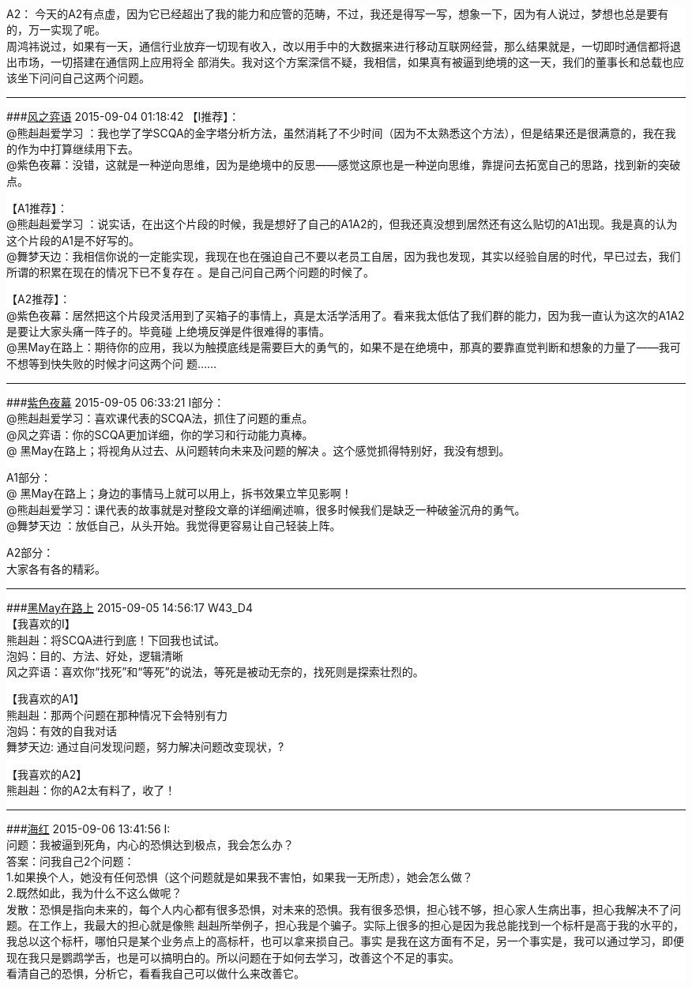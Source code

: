 A2： 今天的A2有点虚，因为它已经超出了我的能力和应管的范畴，不过，我还是得写一写，想象一下，因为有人说过，梦想也总是要有的，万一实现了呢。  
周鸿祎说过，如果有一天，通信行业放弃一切现有收入，改以用手中的大数据来进行移动互联网经营，那么结果就是，一切即时通信都将退出市场，一切搭建在通信网上应用将全
部消失。我对这个方案深信不疑，我相信，如果真有被逼到绝境的这一天，我们的董事长和总载也应该坐下问问自己这两个问题。

---
###[风之弈语](http://www.douban.com/people/124463884/)	2015-09-04 01:18:42
【I推荐】：  
@熊赳赳爱学习 ：我也学了学SCQA的金字塔分析方法，虽然消耗了不少时间（因为不太熟悉这个方法），但是结果还是很满意的，我在我的作为中打算继续用下去。  
@紫色夜幕：没错，这就是一种逆向思维，因为是绝境中的反思——感觉这原也是一种逆向思维，靠提问去拓宽自己的思路，找到新的突破点。  
  
【A1推荐】：  
@熊赳赳爱学习 ：说实话，在出这个片段的时候，我是想好了自己的A1A2的，但我还真没想到居然还有这么贴切的A1出现。我是真的认为这个片段的A1是不好写的。  
@舞梦天边：我相信你说的一定能实现，我现在也在强迫自己不要以老员工自居，因为我也发现，其实以经验自居的时代，早已过去，我们所谓的积累在现在的情况下已不复存在
。是自己问自己两个问题的时候了。  
  
【A2推荐】：  
@紫色夜幕：居然把这个片段灵活用到了买箱子的事情上，真是太活学活用了。看来我太低估了我们群的能力，因为我一直认为这次的A1A2是要让大家头痛一阵子的。毕竟碰
上绝境反弹是件很难得的事情。  
@黑May在路上：期待你的应用，我以为触摸底线是需要巨大的勇气的，如果不是在绝境中，那真的要靠直觉判断和想象的力量了——我可不想等到快失败的时候才问这两个问
题……

---
###[紫色夜幕](http://www.douban.com/people/41853951/)	2015-09-05 06:33:21
I部分：  
@熊赳赳爱学习：喜欢课代表的SCQA法，抓住了问题的重点。  
@风之弈语：你的SCQA更加详细，你的学习和行动能力真棒。  
@ 黑May在路上；将视角从过去、从问题转向未来及问题的解决 。这个感觉抓得特别好，我没有想到。  
  
A1部分：  
@ 黑May在路上；身边的事情马上就可以用上，拆书效果立竿见影啊！  
@熊赳赳爱学习：课代表的故事就是对整段文章的详细阐述嘛，很多时候我们是缺乏一种破釜沉舟的勇气。  
@舞梦天边 ：放低自己，从头开始。我觉得更容易让自己轻装上阵。  
  
A2部分：  
大家各有各的精彩。

---
###[黑May在路上](http://www.douban.com/people/63369196/)	2015-09-05 14:56:17
W43_D4  
【我喜欢的I】  
熊赳赳：将SCQA进行到底！下回我也试试。  
泡妈：目的、方法、好处，逻辑清晰  
风之弈语：喜欢你“找死”和“等死”的说法，等死是被动无奈的，找死则是探索壮烈的。  
  
【我喜欢的A1】  
熊赳赳：那两个问题在那种情况下会特别有力  
泡妈：有效的自我对话  
舞梦天边: 通过自问发现问题，努力解决问题改变现状，?  
  
【我喜欢的A2】  
熊赳赳：你的A2太有料了，收了！

---
###[海红](http://www.douban.com/people/mihua2008/)	2015-09-06 13:41:56
I:  
问题：我被逼到死角，内心的恐惧达到极点，我会怎么办？  
答案：问我自己2个问题：  
1.如果换个人，她没有任何恐惧（这个问题就是如果我不害怕，如果我一无所虑），她会怎么做？  
2.既然如此，我为什么不这么做呢？  
发散：恐惧是指向未来的，每个人内心都有很多恐惧，对未来的恐惧。我有很多恐惧，担心钱不够，担心家人生病出事，担心我解决不了问题。在工作上，我最大的担心就是像熊
赳赳所举例子，担心我是个骗子。实际上很多的担心是因为我总能找到一个标杆是高于我的水平的，我总以这个标杆，哪怕只是某个业务点上的高标杆，也可以拿来损自己。事实
是我在这方面有不足，另一个事实是，我可以通过学习，即便现在我只是鹦鹉学舌，也是可以搞明白的。所以问题在于如何去学习，改善这个不足的事实。  
看清自己的恐惧，分析它，看看我自己可以做什么来改善它。  
  